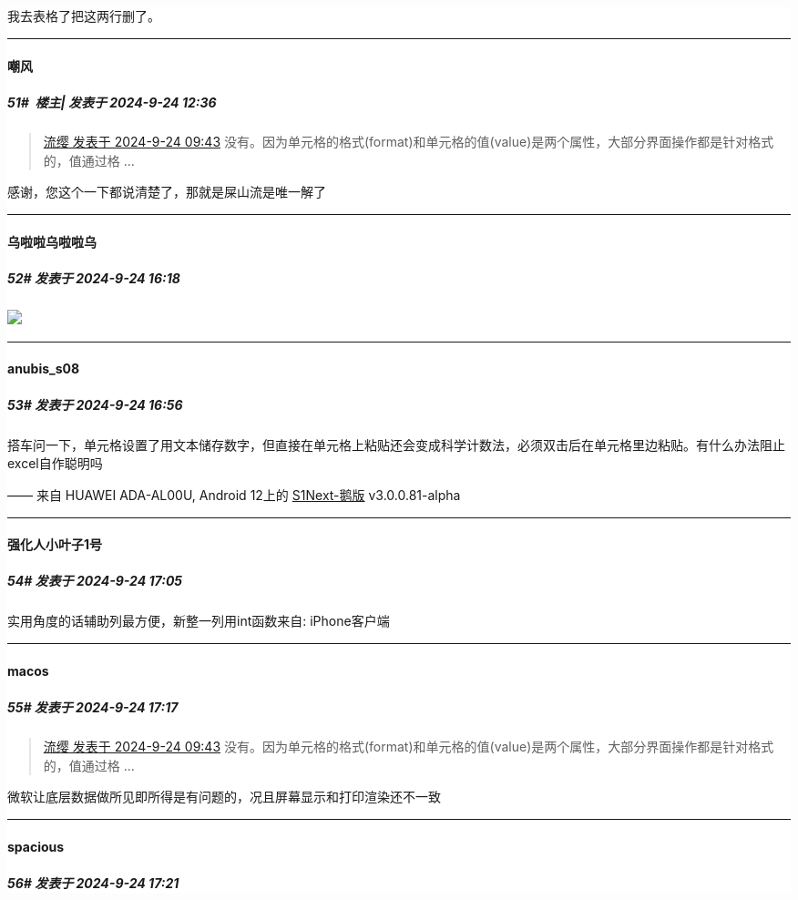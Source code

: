 我去表格了把这两行删了。


*****

####  嘲风  
##### 51#         楼主| 发表于 2024-9-24 12:36

<blockquote><a href="httphttps://bbs.saraba1st.com/2b/forum.php?mod=redirect&amp;goto=findpost&amp;pid=66287997&amp;ptid=2200571" target="_blank">流缨 发表于 2024-9-24 09:43</a>
没有。因为单元格的格式(format)和单元格的值(value)是两个属性，大部分界面操作都是针对格式的，值通过格 ...</blockquote>
感谢，您这个一下都说清楚了，那就是屎山流是唯一解了


*****

####  乌啦啦乌啦啦乌  
##### 52#       发表于 2024-9-24 16:18

<img src="https://static.saraba1st.com/image/smiley/face2017/056.gif" referrerpolicy="no-referrer">


*****

####  anubis_s08  
##### 53#       发表于 2024-9-24 16:56

搭车问一下，单元格设置了用文本储存数字，但直接在单元格上粘贴还会变成科学计数法，必须双击后在单元格里边粘贴。有什么办法阻止excel自作聪明吗

—— 来自 HUAWEI ADA-AL00U, Android 12上的 [S1Next-鹅版](https://github.com/ykrank/S1-Next/releases) v3.0.0.81-alpha


*****

####  强化人小叶子1号  
##### 54#       发表于 2024-9-24 17:05

实用角度的话辅助列最方便，新整一列用int函数来自: iPhone客户端


*****

####  macos  
##### 55#       发表于 2024-9-24 17:17

<blockquote><a href="httphttps://bbs.saraba1st.com/2b/forum.php?mod=redirect&amp;goto=findpost&amp;pid=66287997&amp;ptid=2200571" target="_blank">流缨 发表于 2024-9-24 09:43</a>
没有。因为单元格的格式(format)和单元格的值(value)是两个属性，大部分界面操作都是针对格式的，值通过格 ...</blockquote>
微软让底层数据做所见即所得是有问题的，况且屏幕显示和打印渲染还不一致

*****

####  spacious  
##### 56#       发表于 2024-9-24 17:21
